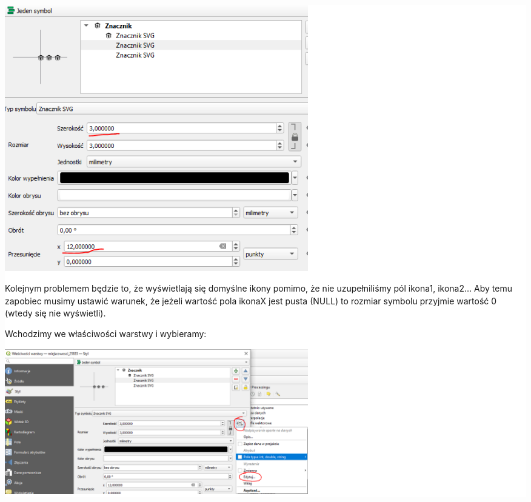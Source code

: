 <img src="./imgs/ikony_6.png" alt="drawing" width="500"/>

Kolejnym problemem będzie to, że wyświetlają się domyślne ikony pomimo, że nie uzupełniliśmy pól ikona1, ikona2… Aby temu zapobiec musimy ustawić warunek, że jeżeli wartość pola ikonaX jest pusta (NULL) to rozmiar symbolu przyjmie wartość 0 (wtedy się nie wyświetli).

Wchodzimy we właściwości warstwy i wybieramy:

<img src="./imgs/ikony_7.png" alt="drawing" width="500"/>
